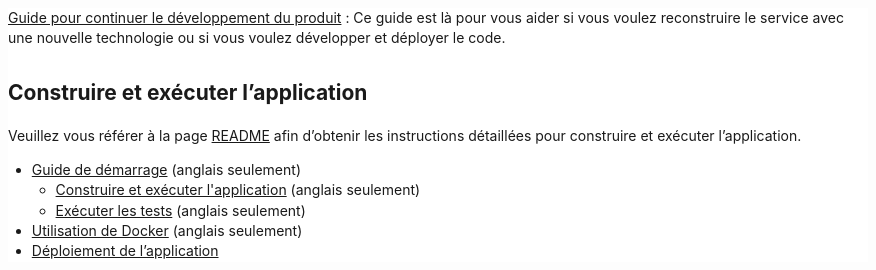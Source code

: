 [Guide pour continuer le développement du produit](https://crazee-docs.netlify.com/continuer-le-d%C3%A9veloppement/) : Ce guide est là pour vous aider si vous voulez reconstruire le service avec une nouvelle technologie ou si vous voulez développer et déployer le code.

## Construire et exécuter l’application

Veuillez vous référer à la page [README](https://github.com/cds-snc/cra-claim-tax-benefits/blob/main/README.md) afin d’obtenir les instructions détaillées pour construire et exécuter l’application.

- [Guide de démarrage](https://github.com/cds-snc/cra-claim-tax-benefits/blob/main/README.md#getting-started-npm) (anglais seulement)
  - [Construire et exécuter l'application](https://github.com/cds-snc/cra-claim-tax-benefits/blob/main/README.md#build-and-run) (anglais seulement)
  - [Exécuter les tests](https://github.com/cds-snc/cra-claim-tax-benefits/blob/main/README.md#run-tests) (anglais seulement)
- [Utilisation de Docker](https://github.com/cds-snc/cra-claim-tax-benefits/blob/main/README.md#using-docker) (anglais seulement)
- [Déploiement de l’application](https://github.com/cds-snc/cra-claim-tax-benefits/blob/main/docs/DEPLOY.md#ex%C3%A9cuter-un-d%C3%A9ploiement-manuel)
